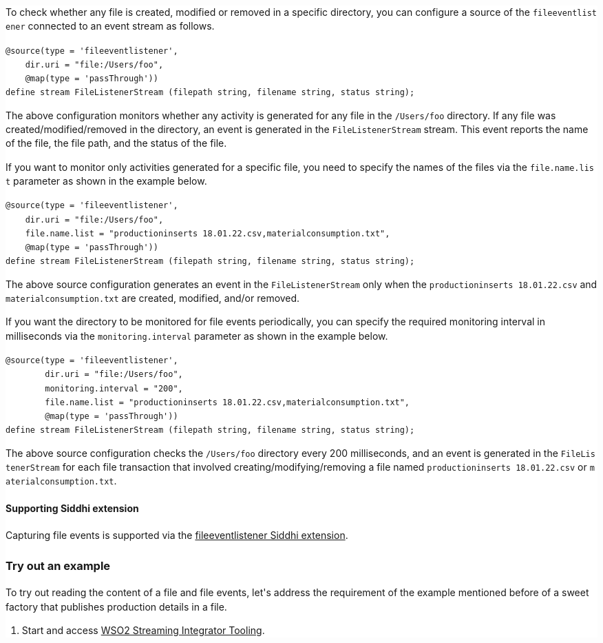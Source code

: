 
To check whether any file is created, modified or removed in a specific directory, you can configure a source of the `fileeventlistener` connected to an event stream as follows.

```
@source(type = 'fileeventlistener', 
    dir.uri = "file:/Users/foo",
	@map(type = 'passThrough'))
define stream FileListenerStream (filepath string, filename string, status string);
```
The above configuration monitors whether any activity is generated for any file in the `/Users/foo` directory. If any file was created/modified/removed in the directory, an event is generated in the `FileListenerStream` stream. This event reports the name of the file, the file path, and the status of the file.

If you want to monitor only activities generated for a specific file, you need to specify the names of the files via the  `file.name.list` parameter as shown in the example below.

```
@source(type = 'fileeventlistener', 
    dir.uri = "file:/Users/foo",
    file.name.list = "productioninserts 18.01.22.csv,materialconsumption.txt",
	@map(type = 'passThrough'))
define stream FileListenerStream (filepath string, filename string, status string);
```
The above source configuration generates an event in the `FileListenerStream` only when the `productioninserts 18.01.22.csv` and `materialconsumption.txt` are created, modified, and/or removed.

If you want the directory to be monitored for file events periodically, you can specify the required monitoring interval in milliseconds via the `monitoring.interval` parameter as shown in the example below.

```
@source(type = 'fileeventlistener', 
        dir.uri = "file:/Users/foo", 
        monitoring.interval = "200", 
        file.name.list = "productioninserts 18.01.22.csv,materialconsumption.txt",
        @map(type = 'passThrough'))
define stream FileListenerStream (filepath string, filename string, status string);
```
The above source configuration checks the `/Users/foo` directory every 200 milliseconds, and an event is generated in the `FileListenerStream` for each file transaction that involved creating/modifying/removing a file named `productioninserts 18.01.22.csv` or `materialconsumption.txt`.

#### Supporting Siddhi extension

Capturing file events is supported via the [fileeventlistener Siddhi extension](https://siddhi-io.github.io/siddhi-io-file/api/latest/#fileeventlistener-source).

### Try out an example

To try out reading the content of a file and file events, let's address the requirement of the example mentioned before of a sweet factory that publishes production details in a file. 

1. Start and access [WSO2 Streaming Integrator Tooling](../develop/streaming-apps/streaming-integrator-studio-overview.md).
